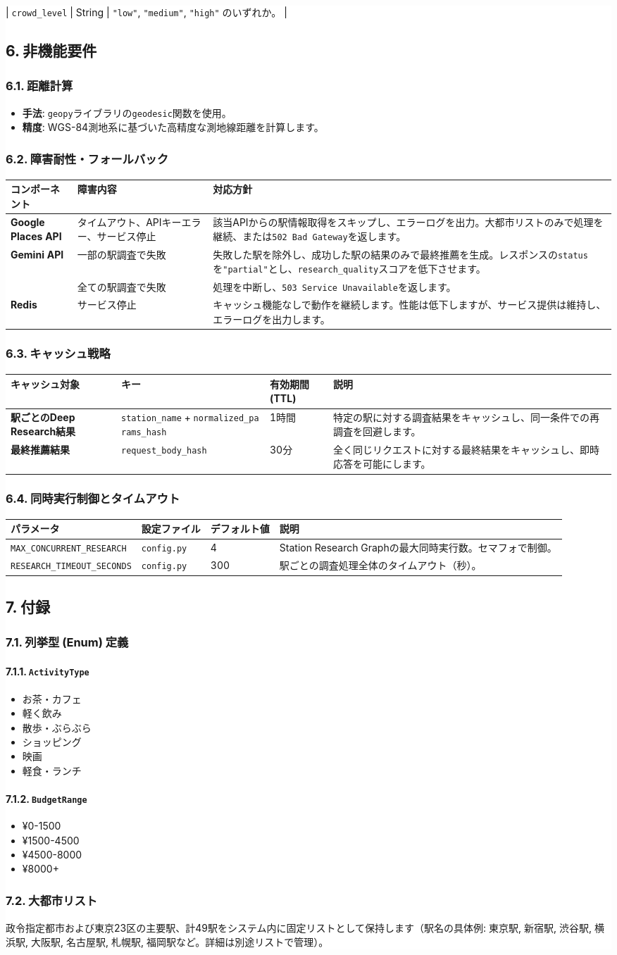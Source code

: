 | `crowd_level` | String | `"low"`, `"medium"`, `"high"` のいずれか。 |

## 6\. 非機能要件

### 6.1. 距離計算

  - **手法**: `geopy`ライブラリの`geodesic`関数を使用。
  - **精度**: WGS-84測地系に基づいた高精度な測地線距離を計算します。

### 6.2. 障害耐性・フォールバック

| コンポーネント | 障害内容 | 対応方針 |
| :--- | :--- | :--- |
| **Google Places API** | タイムアウト、APIキーエラー、サービス停止 | 該当APIからの駅情報取得をスキップし、エラーログを出力。大都市リストのみで処理を継続、または`502 Bad Gateway`を返します。 |
| **Gemini API** | 一部の駅調査で失敗 | 失敗した駅を除外し、成功した駅の結果のみで最終推薦を生成。レスポンスの`status`を`"partial"`とし、`research_quality`スコアを低下させます。 |
| | 全ての駅調査で失敗 | 処理を中断し、`503 Service Unavailable`を返します。 |
| **Redis** | サービス停止 | キャッシュ機能なしで動作を継続します。性能は低下しますが、サービス提供は維持し、エラーログを出力します。 |

### 6.3. キャッシュ戦略

| キャッシュ対象 | キー | 有効期間 (TTL) | 説明 |
| :--- | :--- | :--- | :--- |
| **駅ごとのDeep Research結果** | `station_name` + `normalized_params_hash` | 1時間 | 特定の駅に対する調査結果をキャッシュし、同一条件での再調査を回避します。 |
| **最終推薦結果** | `request_body_hash` | 30分 | 全く同じリクエストに対する最終結果をキャッシュし、即時応答を可能にします。 |

### 6.4. 同時実行制御とタイムアウト

| パラメータ | 設定ファイル | デフォルト値 | 説明 |
| :--- | :--- | :--- | :--- |
| `MAX_CONCURRENT_RESEARCH` | `config.py` | 4 | Station Research Graphの最大同時実行数。セマフォで制御。 |
| `RESEARCH_TIMEOUT_SECONDS` | `config.py` | 300 | 駅ごとの調査処理全体のタイムアウト（秒）。 |

## 7\. 付録

### 7.1. 列挙型 (Enum) 定義

#### 7.1.1. `ActivityType`

  - お茶・カフェ
  - 軽く飲み
  - 散歩・ぶらぶら
  - ショッピング
  - 映画
  - 軽食・ランチ

#### 7.1.2. `BudgetRange`

  - ¥0-1500
  - ¥1500-4500
  - ¥4500-8000
  - ¥8000+

### 7.2. 大都市リスト

政令指定都市および東京23区の主要駅、計49駅をシステム内に固定リストとして保持します（駅名の具体例: 東京駅, 新宿駅, 渋谷駅, 横浜駅, 大阪駅, 名古屋駅, 札幌駅, 福岡駅など。詳細は別途リストで管理）。